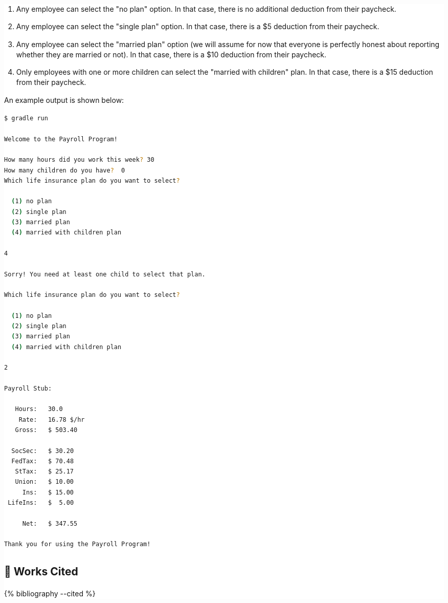 1. Any employee can select the "no plan" option. In that case, there is no additional deduction from their paycheck.

2. Any employee can select the "single plan" option. In that case, there is a $5 deduction from their paycheck.

3. Any employee can select the "married plan" option (we will assume for now that everyone is perfectly honest about reporting whether they are married or not). In that case, there is a $10 deduction from their paycheck.

4. Only employees with one or more children can select the "married with children" plan. In that case, there is a $15 deduction from their paycheck.

An example output is shown below:

```bash
$ gradle run

Welcome to the Payroll Program!

How many hours did you work this week? 30
How many children do you have?  0
Which life insurance plan do you want to select?

  (1) no plan
  (2) single plan
  (3) married plan
  (4) married with children plan

4

Sorry! You need at least one child to select that plan.

Which life insurance plan do you want to select?

  (1) no plan
  (2) single plan
  (3) married plan
  (4) married with children plan

2

Payroll Stub:

   Hours:   30.0
    Rate:   16.78 $/hr
   Gross:   $ 503.40

  SocSec:   $ 30.20
  FedTax:   $ 70.48
   StTax:   $ 25.17
   Union:   $ 10.00
     Ins:   $ 15.00
 LifeIns:   $  5.00

     Net:   $ 347.55

Thank you for using the Payroll Program!
```

## 📘 Works Cited

{% bibliography --cited %}
